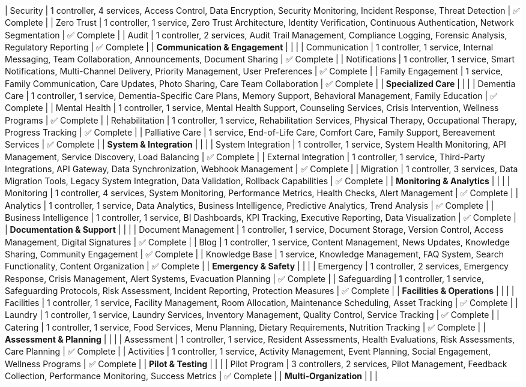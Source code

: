 | Security | 1 controller, 4 services, Access Control, Data Encryption, Security Monitoring, Incident Response, Threat Detection | ✅ Complete |
| Zero Trust | 1 controller, 1 service, Zero Trust Architecture, Identity Verification, Continuous Authentication, Network Segmentation | ✅ Complete |
| Audit | 1 controller, 2 services, Audit Trail Management, Compliance Logging, Forensic Analysis, Regulatory Reporting | ✅ Complete |
| **Communication & Engagement** | | |
| Communication | 1 controller, 1 service, Internal Messaging, Team Collaboration, Announcements, Document Sharing | ✅ Complete |
| Notifications | 1 controller, 1 service, Smart Notifications, Multi-Channel Delivery, Priority Management, User Preferences | ✅ Complete |
| Family Engagement | 1 service, Family Communication, Care Updates, Photo Sharing, Care Team Collaboration | ✅ Complete |
| **Specialized Care** | | |
| Dementia Care | 1 controller, 1 service, Dementia-Specific Care Plans, Memory Support, Behavioral Management, Family Education | ✅ Complete |
| Mental Health | 1 controller, 1 service, Mental Health Support, Counseling Services, Crisis Intervention, Wellness Programs | ✅ Complete |
| Rehabilitation | 1 controller, 1 service, Rehabilitation Services, Physical Therapy, Occupational Therapy, Progress Tracking | ✅ Complete |
| Palliative Care | 1 service, End-of-Life Care, Comfort Care, Family Support, Bereavement Services | ✅ Complete |
| **System & Integration** | | |
| System Integration | 1 controller, 1 service, System Health Monitoring, API Management, Service Discovery, Load Balancing | ✅ Complete |
| External Integration | 1 controller, 1 service, Third-Party Integrations, API Gateway, Data Synchronization, Webhook Management | ✅ Complete |
| Migration | 1 controller, 3 services, Data Migration Tools, Legacy System Integration, Data Validation, Rollback Capabilities | ✅ Complete |
| **Monitoring & Analytics** | | |
| Monitoring | 1 controller, 4 services, System Monitoring, Performance Metrics, Health Checks, Alert Management | ✅ Complete |
| Analytics | 1 controller, 1 service, Data Analytics, Business Intelligence, Predictive Analytics, Trend Analysis | ✅ Complete |
| Business Intelligence | 1 controller, 1 service, BI Dashboards, KPI Tracking, Executive Reporting, Data Visualization | ✅ Complete |
| **Documentation & Support** | | |
| Document Management | 1 controller, 1 service, Document Storage, Version Control, Access Management, Digital Signatures | ✅ Complete |
| Blog | 1 controller, 1 service, Content Management, News Updates, Knowledge Sharing, Community Engagement | ✅ Complete |
| Knowledge Base | 1 service, Knowledge Management, FAQ System, Search Functionality, Content Organization | ✅ Complete |
| **Emergency & Safety** | | |
| Emergency | 1 controller, 2 services, Emergency Response, Crisis Management, Alert Systems, Evacuation Planning | ✅ Complete |
| Safeguarding | 1 controller, 1 service, Safeguarding Protocols, Risk Assessment, Incident Reporting, Protection Measures | ✅ Complete |
| **Facilities & Operations** | | |
| Facilities | 1 controller, 1 service, Facility Management, Room Allocation, Maintenance Scheduling, Asset Tracking | ✅ Complete |
| Laundry | 1 controller, 1 service, Laundry Services, Inventory Management, Quality Control, Service Tracking | ✅ Complete |
| Catering | 1 controller, 1 service, Food Services, Menu Planning, Dietary Requirements, Nutrition Tracking | ✅ Complete |
| **Assessment & Planning** | | |
| Assessment | 1 controller, 1 service, Resident Assessments, Health Evaluations, Risk Assessments, Care Planning | ✅ Complete |
| Activities | 1 controller, 1 service, Activity Management, Event Planning, Social Engagement, Wellness Programs | ✅ Complete |
| **Pilot & Testing** | | |
| Pilot Program | 3 controllers, 2 services, Pilot Management, Feedback Collection, Performance Monitoring, Success Metrics | ✅ Complete |
| **Multi-Organization** | | |